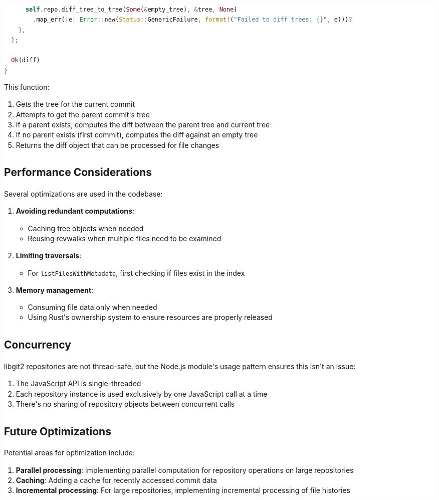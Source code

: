 ```rust
      self.repo.diff_tree_to_tree(Some(&empty_tree), &tree, None)
        .map_err(|e| Error::new(Status::GenericFailure, format!("Failed to diff trees: {}", e)))?
    },
  };

  Ok(diff)
}
```

This function:
1. Gets the tree for the current commit
2. Attempts to get the parent commit's tree
3. If a parent exists, computes the diff between the parent tree and current tree
4. If no parent exists (first commit), computes the diff against an empty tree
5. Returns the diff object that can be processed for file changes

## Performance Considerations

Several optimizations are used in the codebase:

1. **Avoiding redundant computations**:
   - Caching tree objects when needed
   - Reusing revwalks when multiple files need to be examined

2. **Limiting traversals**:
   - For `listFilesWithMetadata`, first checking if files exist in the index

3. **Memory management**:
   - Consuming file data only when needed
   - Using Rust's ownership system to ensure resources are properly released

## Concurrency

libgit2 repositories are not thread-safe, but the Node.js module's usage pattern ensures this isn't an issue:

1. The JavaScript API is single-threaded
2. Each repository instance is used exclusively by one JavaScript call at a time
3. There's no sharing of repository objects between concurrent calls

## Future Optimizations

Potential areas for optimization include:

1. **Parallel processing**: Implementing parallel computation for repository operations on large repositories
2. **Caching**: Adding a cache for recently accessed commit data
3. **Incremental processing**: For large repositories, implementing incremental processing of file histories 
